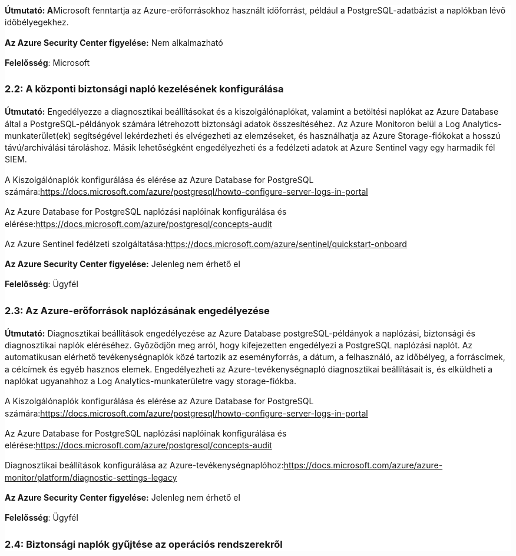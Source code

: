 **Útmutató: A**Microsoft fenntartja az Azure-erőforrásokhoz használt időforrást, például a PostgreSQL-adatbázist a naplókban lévő időbélyegekhez.


**Az Azure Security Center figyelése:** Nem alkalmazható

**Felelősség**: Microsoft

### <a name="22-configure-central-security-log-management"></a>2.2: A központi biztonsági napló kezelésének konfigurálása

**Útmutató:** Engedélyezze a diagnosztikai beállításokat és a kiszolgálónaplókat, valamint a betöltési naplókat az Azure Database által a PostgreSQL-példányok számára létrehozott biztonsági adatok összesítéséhez. Az Azure Monitoron belül a Log Analytics-munkaterület(ek) segítségével lekérdezheti és elvégezheti az elemzéseket, és használhatja az Azure Storage-fiókokat a hosszú távú/archiválási tároláshoz. Másik lehetőségként engedélyezheti és a fedélzeti adatok at Azure Sentinel vagy egy harmadik fél SIEM.

A Kiszolgálónaplók konfigurálása és elérése az Azure Database for PostgreSQL számára:https://docs.microsoft.com/azure/postgresql/howto-configure-server-logs-in-portal

Az Azure Database for PostgreSQL naplózási naplóinak konfigurálása és elérése:https://docs.microsoft.com/azure/postgresql/concepts-audit

Az Azure Sentinel fedélzeti szolgáltatása:https://docs.microsoft.com/azure/sentinel/quickstart-onboard

**Az Azure Security Center figyelése:** Jelenleg nem érhető el

**Felelősség**: Ügyfél

### <a name="23-enable-audit-logging-for-azure-resources"></a>2.3: Az Azure-erőforrások naplózásának engedélyezése

**Útmutató:** Diagnosztikai beállítások engedélyezése az Azure Database postgreSQL-példányok a naplózási, biztonsági és diagnosztikai naplók eléréséhez. Győződjön meg arról, hogy kifejezetten engedélyezi a PostgreSQL naplózási naplót. Az automatikusan elérhető tevékenységnaplók közé tartozik az eseményforrás, a dátum, a felhasználó, az időbélyeg, a forráscímek, a célcímek és egyéb hasznos elemek. Engedélyezheti az Azure-tevékenységnapló diagnosztikai beállításait is, és elküldheti a naplókat ugyanahhoz a Log Analytics-munkaterületre vagy storage-fiókba.

A Kiszolgálónaplók konfigurálása és elérése az Azure Database for PostgreSQL számára:https://docs.microsoft.com/azure/postgresql/howto-configure-server-logs-in-portal

Az Azure Database for PostgreSQL naplózási naplóinak konfigurálása és elérése:https://docs.microsoft.com/azure/postgresql/concepts-audit

Diagnosztikai beállítások konfigurálása az Azure-tevékenységnaplóhoz:https://docs.microsoft.com/azure/azure-monitor/platform/diagnostic-settings-legacy

**Az Azure Security Center figyelése:** Jelenleg nem érhető el

**Felelősség**: Ügyfél

### <a name="24-collect-security-logs-from-operating-systems"></a>2.4: Biztonsági naplók gyűjtése az operációs rendszerekről
